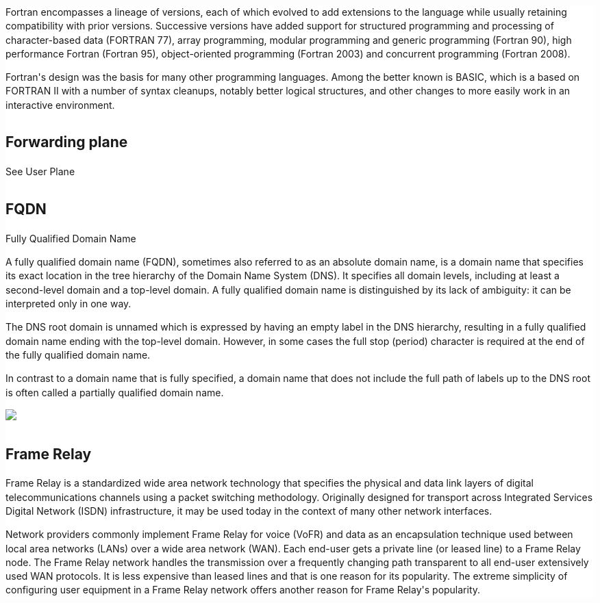 Fortran encompasses a lineage of versions, each of which evolved to add
extensions to the language while usually retaining compatibility with
prior versions. Successive versions have added support for structured
programming and processing of character-based data (FORTRAN 77), array
programming, modular programming and generic programming (Fortran 90),
high performance Fortran (Fortran 95), object-oriented programming
(Fortran 2003) and concurrent programming (Fortran 2008).

Fortran's design was the basis for many other programming languages.
Among the better known is BASIC, which is a based on FORTRAN II with a
number of syntax cleanups, notably better logical structures, and other
changes to more easily work in an interactive environment.

## Forwarding plane

See User Plane

## FQDN

Fully Qualified Domain Name

A fully qualified domain name (FQDN), sometimes also referred to as an
absolute domain name, is a domain name that specifies its exact location
in the tree hierarchy of the Domain Name System (DNS). It specifies all
domain levels, including at least a second-level domain and a top-level
domain. A fully qualified domain name is distinguished by its lack of
ambiguity: it can be interpreted only in one way.

The DNS root domain is unnamed which is expressed by having an empty
label in the DNS hierarchy, resulting in a fully qualified domain name
ending with the top-level domain. However, in some cases the full stop
(period) character is required at the end of the fully qualified domain
name.

In contrast to a domain name that is fully specified, a domain name that
does not include the full path of labels up to the DNS root is often
called a partially qualified domain name.

![](./images/15008192.png?width=480)

## Frame Relay

Frame Relay is a standardized wide area network technology that
specifies the physical and data link layers of digital
telecommunications channels using a packet switching methodology.
Originally designed for transport across Integrated Services Digital
Network (ISDN) infrastructure, it may be used today in the context of
many other network interfaces.

Network providers commonly implement Frame Relay for voice (VoFR) and
data as an encapsulation technique used between local area networks
(LANs) over a wide area network (WAN). Each end-user gets a private line
(or leased line) to a Frame Relay node. The Frame Relay network handles
the transmission over a frequently changing path transparent to all
end-user extensively used WAN protocols. It is less expensive than
leased lines and that is one reason for its popularity. The extreme
simplicity of configuring user equipment in a Frame Relay network offers
another reason for Frame Relay's popularity.
